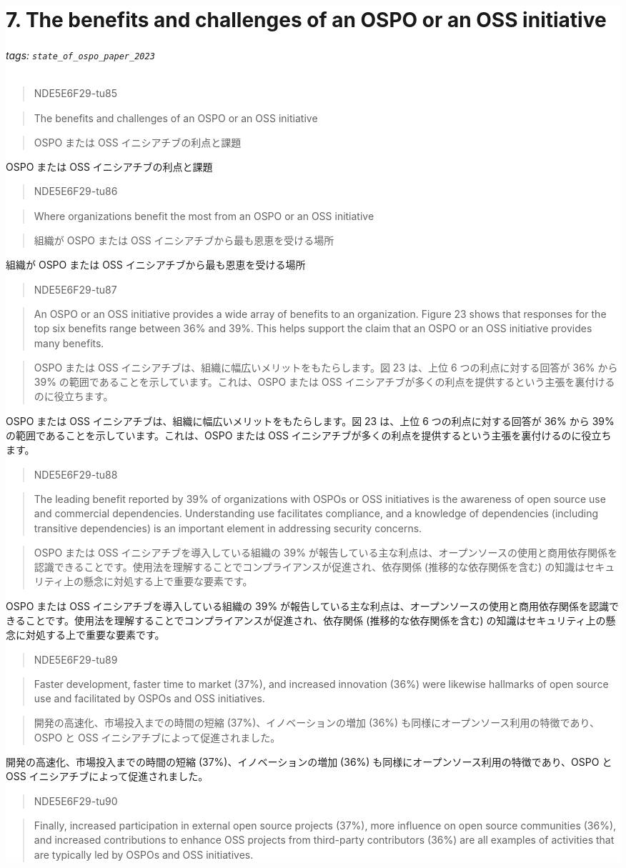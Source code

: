 # 7. The benefits and challenges of an OSPO or an OSS initiative
###### tags: `state_of_ospo_paper_2023`
> NDE5E6F29-tu85

> <g id="1">The benefits and challenges of an OSPO or an OSS initiative</g>

> <g id="1">OSPO または OSS イニシアチブの利点と課題</g>

<g id="1">OSPO または OSS イニシアチブの利点と課題</g>

> NDE5E6F29-tu86

> <g id="1">Where organizations benefit the most from an OSPO or an OSS initiative</g>

> <g id="1">組織が OSPO または OSS イニシアチブから最も恩恵を受ける場所</g>

<g id="1">組織が OSPO または OSS イニシアチブから最も恩恵を受ける場所</g>

> NDE5E6F29-tu87

> <g id="1">An OSPO or an OSS initiative provides a wide array of benefits to an organization. Figure 23 shows that responses for the top six benefits range between 36% and 39%. This helps support the claim that an OSPO or an OSS initiative provides many benefits.</g>

> <g id="1">OSPO または OSS イニシアチブは、組織に幅広いメリットをもたらします。図 23 は、上位 6 つの利点に対する回答が 36% から 39% の範囲であることを示しています。これは、OSPO または OSS イニシアチブが多くの利点を提供するという主張を裏付けるのに役立ちます。</g>

<g id="1">OSPO または OSS イニシアチブは、組織に幅広いメリットをもたらします。図 23 は、上位 6 つの利点に対する回答が 36% から 39% の範囲であることを示しています。これは、OSPO または OSS イニシアチブが多くの利点を提供するという主張を裏付けるのに役立ちます。</g>

> NDE5E6F29-tu88

> <g id="1">The leading benefit reported by 39% of organizations with OSPOs or OSS initiatives is the awareness of open source use and commercial dependencies. Understanding use facilitates compliance, and a knowledge of dependencies (including transitive dependencies) is an important element in addressing security concerns.</g>

> <g id="1">OSPO または OSS イニシアチブを導入している組織の 39% が報告している主な利点は、オープンソースの使用と商用依存関係を認識できることです。使用法を理解することでコンプライアンスが促進され、依存関係 (推移的な依存関係を含む) の知識はセキュリティ上の懸念に対処する上で重要な要素です。</g>

<g id="1">OSPO または OSS イニシアチブを導入している組織の 39% が報告している主な利点は、オープンソースの使用と商用依存関係を認識できることです。使用法を理解することでコンプライアンスが促進され、依存関係 (推移的な依存関係を含む) の知識はセキュリティ上の懸念に対処する上で重要な要素です。</g>

> NDE5E6F29-tu89

> <g id="1">Faster development, faster time to market (37%), and increased innovation (36%) were likewise hallmarks of open source use and facilitated by OSPOs and OSS initiatives.</g>

> <g id="1">開発の高速化、市場投入までの時間の短縮 (37%)、イノベーションの増加 (36%) も同様にオープンソース利用の特徴であり、OSPO と OSS イニシアチブによって促進されました。</g>

<g id="1">開発の高速化、市場投入までの時間の短縮 (37%)、イノベーションの増加 (36%) も同様にオープンソース利用の特徴であり、OSPO と OSS イニシアチブによって促進されました。</g>

> NDE5E6F29-tu90

> <g id="1">Finally, increased participation in external open source projects (37%), more influence on open source communities (36%), and increased contributions to enhance OSS projects from third-party contributors (36%) are all examples of activities that are typically led by OSPOs and OSS initiatives.</g>

